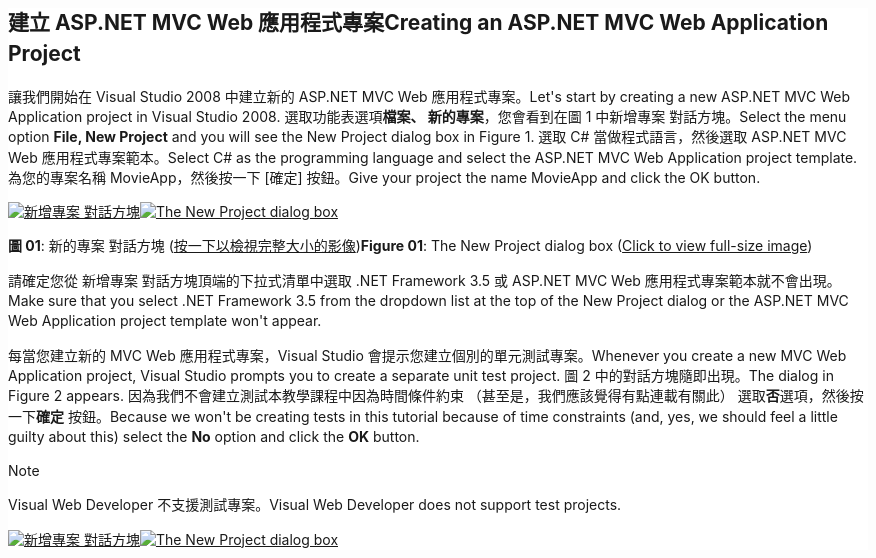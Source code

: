 
## <a name="creating-an-aspnet-mvc-web-application-project"></a><span data-ttu-id="7d0e4-147">建立 ASP.NET MVC Web 應用程式專案</span><span class="sxs-lookup"><span data-stu-id="7d0e4-147">Creating an ASP.NET MVC Web Application Project</span></span>

<span data-ttu-id="7d0e4-148">讓我們開始在 Visual Studio 2008 中建立新的 ASP.NET MVC Web 應用程式專案。</span><span class="sxs-lookup"><span data-stu-id="7d0e4-148">Let's start by creating a new ASP.NET MVC Web Application project in Visual Studio 2008.</span></span> <span data-ttu-id="7d0e4-149">選取功能表選項**檔案、 新的專案**，您會看到在圖 1 中新增專案 對話方塊。</span><span class="sxs-lookup"><span data-stu-id="7d0e4-149">Select the menu option **File, New Project** and you will see the New Project dialog box in Figure 1.</span></span> <span data-ttu-id="7d0e4-150">選取 C# 當做程式語言，然後選取 ASP.NET MVC Web 應用程式專案範本。</span><span class="sxs-lookup"><span data-stu-id="7d0e4-150">Select C# as the programming language and select the ASP.NET MVC Web Application project template.</span></span> <span data-ttu-id="7d0e4-151">為您的專案名稱 MovieApp，然後按一下 [確定] 按鈕。</span><span class="sxs-lookup"><span data-stu-id="7d0e4-151">Give your project the name MovieApp and click the OK button.</span></span>


<span data-ttu-id="7d0e4-152">[![新增專案 對話方塊](create-a-movie-database-application-in-15-minutes-with-asp-net-mvc-cs/_static/image1.jpg)](create-a-movie-database-application-in-15-minutes-with-asp-net-mvc-cs/_static/image1.png)</span><span class="sxs-lookup"><span data-stu-id="7d0e4-152">[![The New Project dialog box](create-a-movie-database-application-in-15-minutes-with-asp-net-mvc-cs/_static/image1.jpg)](create-a-movie-database-application-in-15-minutes-with-asp-net-mvc-cs/_static/image1.png)</span></span>

<span data-ttu-id="7d0e4-153">**圖 01**: 新的專案 對話方塊 ([按一下以檢視完整大小的影像](create-a-movie-database-application-in-15-minutes-with-asp-net-mvc-cs/_static/image2.png))</span><span class="sxs-lookup"><span data-stu-id="7d0e4-153">**Figure 01**: The New Project dialog box ([Click to view full-size image](create-a-movie-database-application-in-15-minutes-with-asp-net-mvc-cs/_static/image2.png))</span></span>


<span data-ttu-id="7d0e4-154">請確定您從 新增專案 對話方塊頂端的下拉式清單中選取 .NET Framework 3.5 或 ASP.NET MVC Web 應用程式專案範本就不會出現。</span><span class="sxs-lookup"><span data-stu-id="7d0e4-154">Make sure that you select .NET Framework 3.5 from the dropdown list at the top of the New Project dialog or the ASP.NET MVC Web Application project template won't appear.</span></span>


<span data-ttu-id="7d0e4-155">每當您建立新的 MVC Web 應用程式專案，Visual Studio 會提示您建立個別的單元測試專案。</span><span class="sxs-lookup"><span data-stu-id="7d0e4-155">Whenever you create a new MVC Web Application project, Visual Studio prompts you to create a separate unit test project.</span></span> <span data-ttu-id="7d0e4-156">圖 2 中的對話方塊隨即出現。</span><span class="sxs-lookup"><span data-stu-id="7d0e4-156">The dialog in Figure 2 appears.</span></span> <span data-ttu-id="7d0e4-157">因為我們不會建立測試本教學課程中因為時間條件約束 （甚至是，我們應該覺得有點連載有關此） 選取**否**選項，然後按一下**確定** 按鈕。</span><span class="sxs-lookup"><span data-stu-id="7d0e4-157">Because we won't be creating tests in this tutorial because of time constraints (and, yes, we should feel a little guilty about this) select the **No** option and click the **OK** button.</span></span>

> [!NOTE] 
> 
> <span data-ttu-id="7d0e4-158">Visual Web Developer 不支援測試專案。</span><span class="sxs-lookup"><span data-stu-id="7d0e4-158">Visual Web Developer does not support test projects.</span></span>


<span data-ttu-id="7d0e4-159">[![新增專案 對話方塊](create-a-movie-database-application-in-15-minutes-with-asp-net-mvc-cs/_static/image2.jpg)](create-a-movie-database-application-in-15-minutes-with-asp-net-mvc-cs/_static/image3.png)</span><span class="sxs-lookup"><span data-stu-id="7d0e4-159">[![The New Project dialog box](create-a-movie-database-application-in-15-minutes-with-asp-net-mvc-cs/_static/image2.jpg)](create-a-movie-database-application-in-15-minutes-with-asp-net-mvc-cs/_static/image3.png)</span></span>

